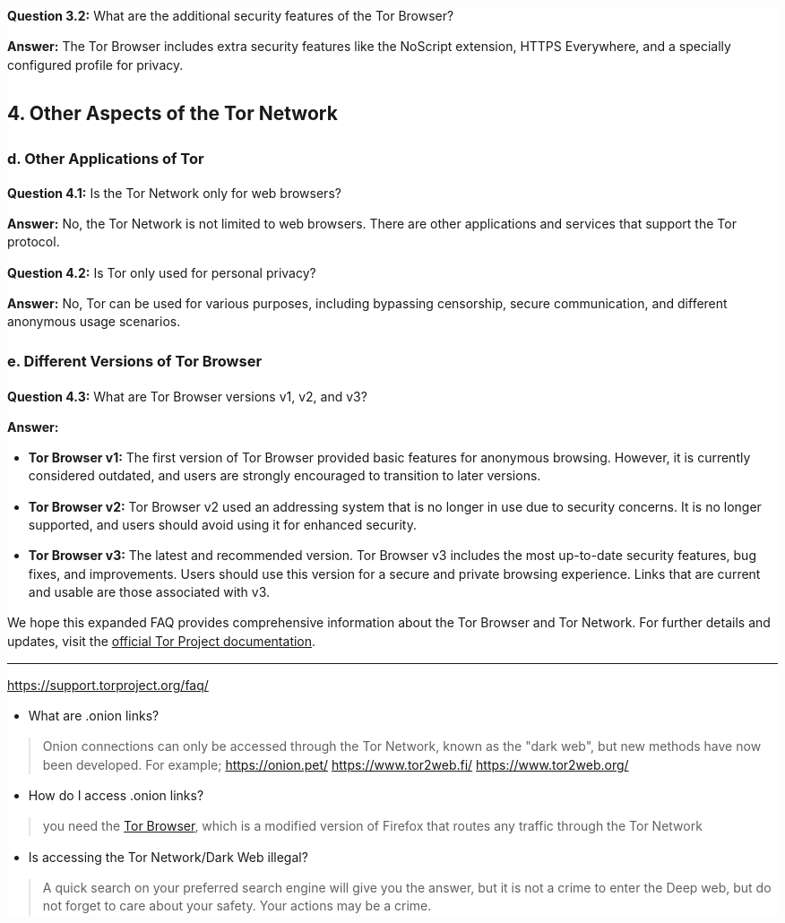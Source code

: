 **Question 3.2:** What are the additional security features of the Tor Browser?

**Answer:** The Tor Browser includes extra security features like the NoScript extension, HTTPS Everywhere, and a specially configured profile for privacy.

## 4. Other Aspects of the Tor Network

### d. Other Applications of Tor

**Question 4.1:** Is the Tor Network only for web browsers?

**Answer:** No, the Tor Network is not limited to web browsers. There are other applications and services that support the Tor protocol.

**Question 4.2:** Is Tor only used for personal privacy?

**Answer:** No, Tor can be used for various purposes, including bypassing censorship, secure communication, and different anonymous usage scenarios.

### e. Different Versions of Tor Browser

**Question 4.3:** What are Tor Browser versions v1, v2, and v3?

**Answer:**

- **Tor Browser v1:** The first version of Tor Browser provided basic features for anonymous browsing. However, it is currently considered outdated, and users are strongly encouraged to transition to later versions.

- **Tor Browser v2:** Tor Browser v2 used an addressing system that is no longer in use due to security concerns. It is no longer supported, and users should avoid using it for enhanced security.

- **Tor Browser v3:** The latest and recommended version. Tor Browser v3 includes the most up-to-date security features, bug fixes, and improvements. Users should use this version for a secure and private browsing experience. Links that are current and usable are those associated with v3.


We hope this expanded FAQ provides comprehensive information about the Tor Browser and Tor Network. For further details and updates, visit the [official Tor Project documentation](https://www.torproject.org/docs/documentation.html).

---

https://support.torproject.org/faq/
* What are .onion links?
> Onion connections can only be accessed through the Tor Network, known as the "dark web", but new methods have now been developed. For example;
> https://onion.pet/
> https://www.tor2web.fi/
> https://www.tor2web.org/

* How do I access .onion links?
> you need the [Tor Browser](https://www.torproject.org/download/), which is a modified version of Firefox that routes any traffic through the Tor Network

* Is accessing the Tor Network/Dark Web illegal?
> A quick search on your preferred search engine will give you the answer, but it is not a crime to enter the Deep web, but do not forget to care about your safety. Your actions may be a crime.
